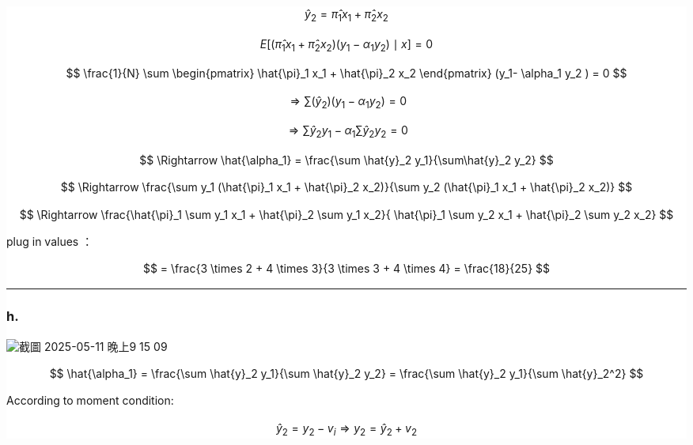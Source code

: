 $$
\hat{y}_2 = \hat{\pi}_1 x_1 + \hat{\pi}_2 x_2
$$  


$$
E[(\hat{\pi}_1 x_1 + \hat{\pi}_2 x_2)(y_1- \alpha_1 y_2 ) \mid x] = 0
$$

$$
\frac{1}{N} \sum \begin{pmatrix} \hat{\pi}_1 x_1 + \hat{\pi}_2 x_2 \end{pmatrix} (y_1- \alpha_1 y_2 ) = 0
$$

$$
\Rightarrow \sum (\hat{y}_2) (y_1- \alpha_1 y_2 ) = 0
$$

$$
\Rightarrow \sum \hat{y}_2 y_1 - \alpha_1 \sum \hat{y}_2 y_2 = 0
$$

$$
\Rightarrow \hat{\alpha_1} = \frac{\sum \hat{y}_2 y_1}{\sum\hat{y}_2 y_2}
$$

$$
\Rightarrow \frac{\sum y_1 (\hat{\pi}_1 x_1 + \hat{\pi}_2 x_2)}{\sum y_2 (\hat{\pi}_1 x_1 + \hat{\pi}_2 x_2)}
$$

$$
\Rightarrow \frac{\hat{\pi}_1 \sum y_1 x_1 + \hat{\pi}_2 \sum y_1 x_2}{ \hat{\pi}_1 \sum y_2 x_1 + \hat{\pi}_2 \sum y_2 x_2}
$$

plug in values ：

$$
= \frac{3 \times 2 + 4 \times 3}{3 \times 3 + 4 \times 4} = \frac{18}{25}
$$

---

### h. 
<img width="798" alt="截圖 2025-05-11 晚上9 15 09" src="https://github.com/user-attachments/assets/b69233ae-f00a-4a55-bb11-3515b8ff2232" />

$$
\hat{\alpha_1} = \frac{\sum \hat{y}_2 y_1}{\sum \hat{y}_2 y_2} 
= \frac{\sum \hat{y}_2 y_1}{\sum \hat{y}_2^2}
$$




According to moment condition:

$$
\hat{y}_2 = y_2 - v_i \Rightarrow y_2 = \hat{y}_2 + v_2
$$
